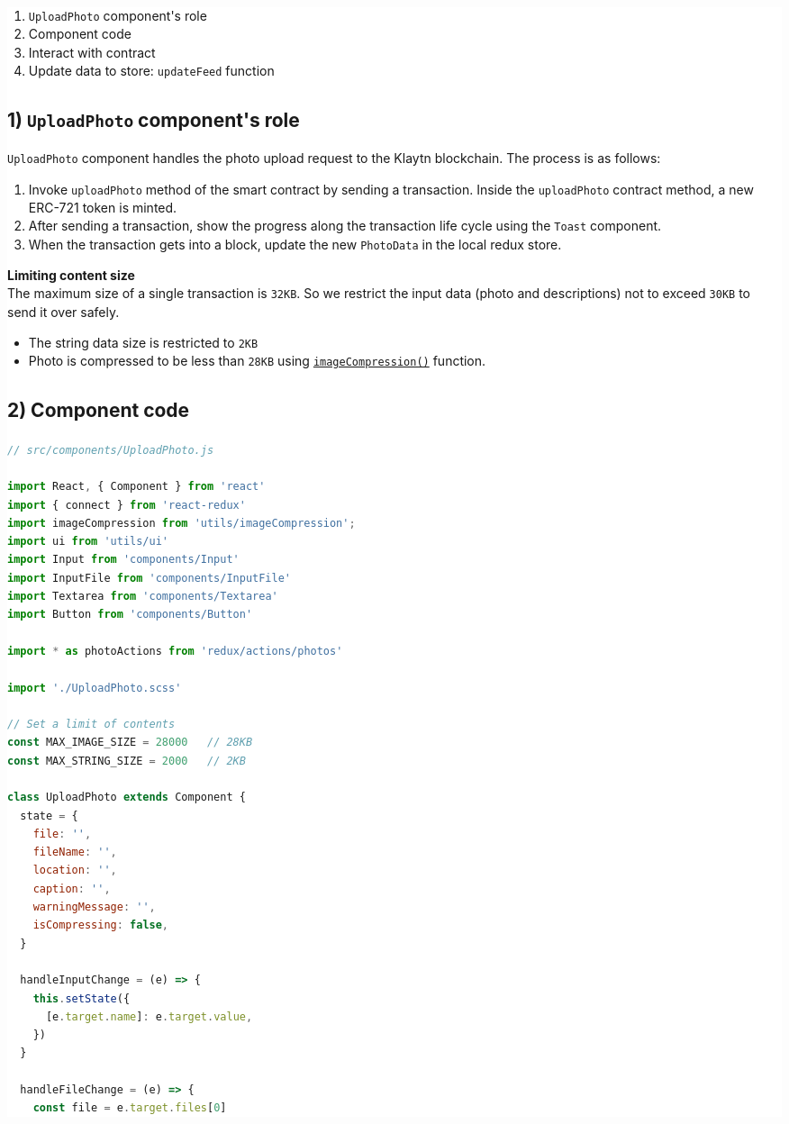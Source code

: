 1. `UploadPhoto` component's role
2. Component code
3. Interact with contract  
4. Update data to store: `updateFeed` function

## 1\) `UploadPhoto` component's role <a id="1-uploadphoto-component-s-role"></a>

`UploadPhoto` component handles the photo upload request to the Klaytn blockchain. The process is as follows:

1. Invoke `uploadPhoto` method of the smart contract by sending a transaction. Inside the `uploadPhoto` contract method, a new ERC-721 token is minted. 
2. After sending a transaction, show the progress along the transaction life cycle using the `Toast` component.  
3. When the transaction gets into a block, update the new `PhotoData` in the local redux store. 

**Limiting content size**  
The maximum size of a single transaction is `32KB`. So we restrict the input data \(photo and descriptions\) not to exceed `30KB` to send it over safely.

* The string data size is restricted to `2KB`
* Photo is compressed to be less than `28KB` using [`imageCompression()`](https://github.com/klaytn/klaystagram/blob/master/src/utils/imageCompression.js) function.

## 2\) Component code <a id="2-component-code"></a>

```javascript
// src/components/UploadPhoto.js

import React, { Component } from 'react'
import { connect } from 'react-redux'
import imageCompression from 'utils/imageCompression';
import ui from 'utils/ui'
import Input from 'components/Input'
import InputFile from 'components/InputFile'
import Textarea from 'components/Textarea'
import Button from 'components/Button'

import * as photoActions from 'redux/actions/photos'

import './UploadPhoto.scss'

// Set a limit of contents
const MAX_IMAGE_SIZE = 28000   // 28KB
const MAX_STRING_SIZE = 2000   // 2KB

class UploadPhoto extends Component {
  state = {
    file: '',
    fileName: '',
    location: '',
    caption: '',
    warningMessage: '',
    isCompressing: false,
  }

  handleInputChange = (e) => {
    this.setState({
      [e.target.name]: e.target.value,
    })
  }

  handleFileChange = (e) => {
    const file = e.target.files[0]
```